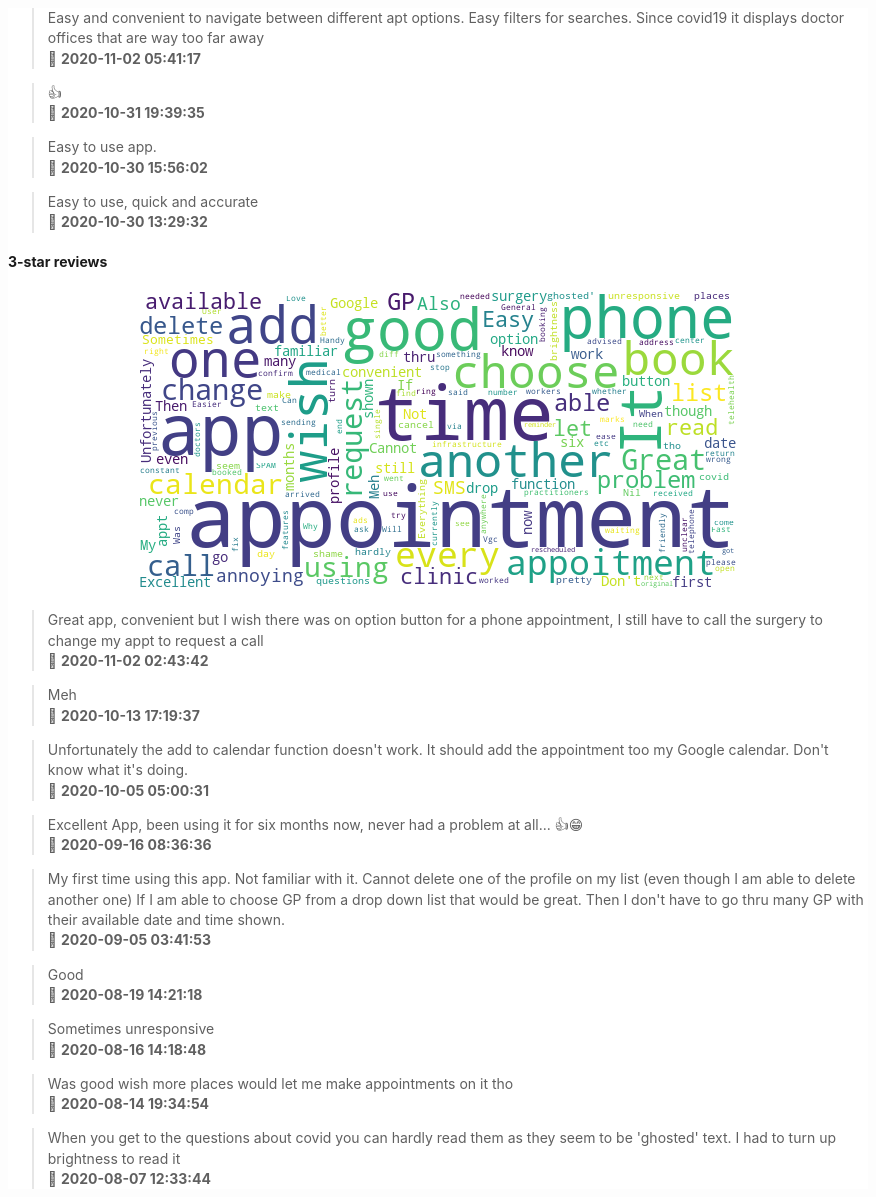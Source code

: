 > Easy and convenient to navigate between different apt options. Easy filters for searches. Since covid19 it displays doctor offices that are way too far away<br> :date: __2020-11-02 05:41:17__

> 👍<br> :date: __2020-10-31 19:39:35__

> Easy to use app.<br> :date: __2020-10-30 15:56:02__

> Easy to use, quick and accurate<br> :date: __2020-10-30 13:29:32__



#### 3-star reviews

<p align="center">
<img src="3_star_reviews_wordcloud.png" alt="com.healthengine.android 3 reviews"/>
</p>

> Great app, convenient but I wish there was on option button for a phone appointment, I still have to call the surgery to change my appt to request a call<br> :date: __2020-11-02 02:43:42__

> Meh<br> :date: __2020-10-13 17:19:37__

> Unfortunately the add to calendar function doesn't work. It should add the appointment too my Google calendar. Don't know what it's doing.<br> :date: __2020-10-05 05:00:31__

> Excellent App, been using it for six months now, never had a problem at all... 👍😁<br> :date: __2020-09-16 08:36:36__

> My first time using this app. Not familiar with it. Cannot delete one of the profile on my list (even though I am able to delete another one) If I am able to choose GP from a drop down list that would be great. Then I don't have to go thru many GP with their available date and time shown.<br> :date: __2020-09-05 03:41:53__

> Good<br> :date: __2020-08-19 14:21:18__

> Sometimes unresponsive<br> :date: __2020-08-16 14:18:48__

> Was good wish more places would let me make appointments on it tho<br> :date: __2020-08-14 19:34:54__

> When you get to the questions about covid you can hardly read them as they seem to be 'ghosted' text. I had to turn up brightness to read it<br> :date: __2020-08-07 12:33:44__

